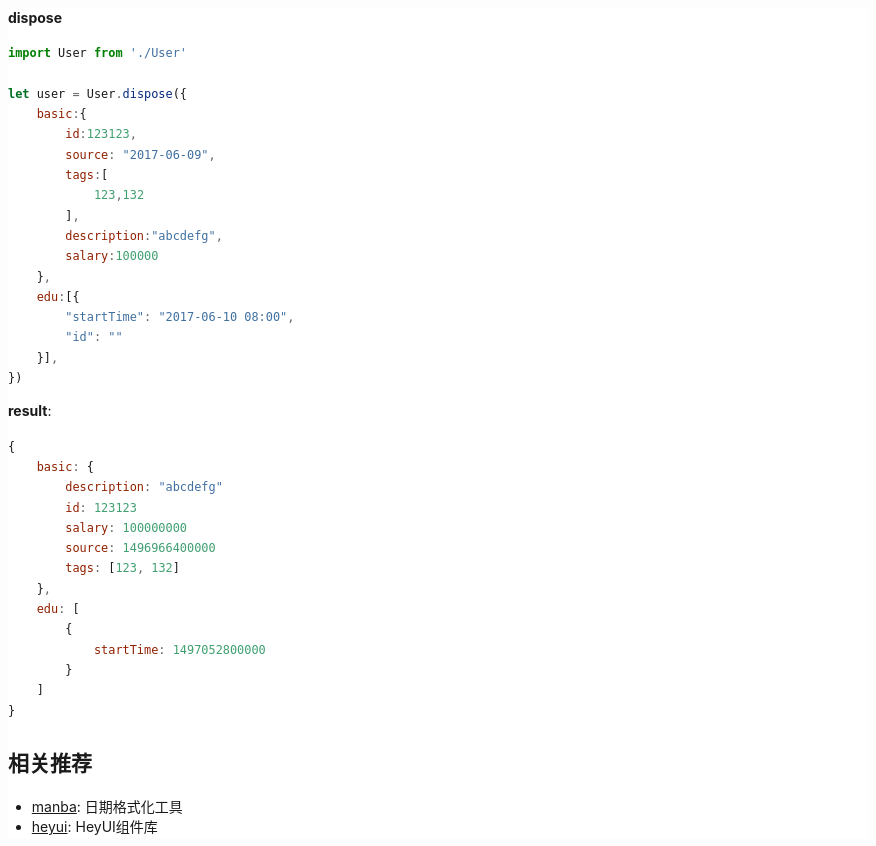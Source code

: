 **dispose**
``` javascript
import User from './User'

let user = User.dispose({
    basic:{
        id:123123,
        source: "2017-06-09",
        tags:[
            123,132
        ],
        description:"abcdefg",
        salary:100000
    },
    edu:[{
        "startTime": "2017-06-10 08:00",
        "id": ""
    }],
})
```

**result**:
```javascript
{   
    basic: {
        description: "abcdefg"
        id: 123123
        salary: 100000000
        source: 1496966400000
        tags: [123, 132]
    },
    edu: [
        {
            startTime: 1497052800000
        }
    ]
}
```

## 相关推荐
- [manba](https://www.npmjs.com/package/manba): 日期格式化工具
- [heyui](https://www.npmjs.com/package/heyui): HeyUI组件库



